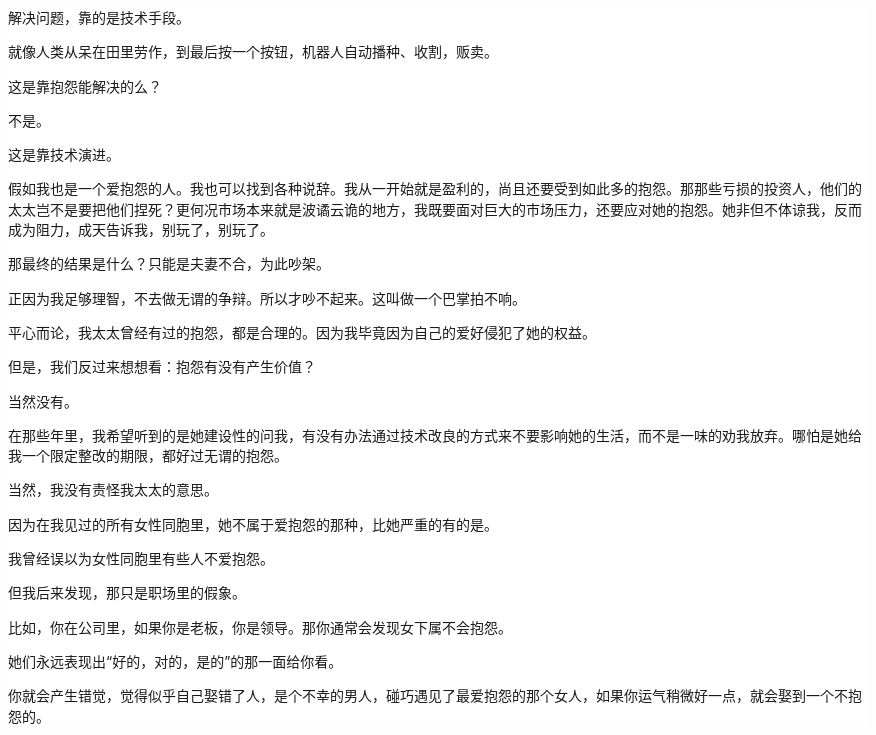 解决问题，靠的是技术手段。

  

就像人类从呆在田里劳作，到最后按一个按钮，机器人自动播种、收割，贩卖。

  

这是靠抱怨能解决的么？

  

不是。

  

这是靠技术演进。

  

假如我也是一个爱抱怨的人。我也可以找到各种说辞。我从一开始就是盈利的，尚且还要受到如此多的抱怨。那那些亏损的投资人，他们的太太岂不是要把他们捏死？更何况市场本来就是波谲云诡的地方，我既要面对巨大的市场压力，还要应对她的抱怨。她非但不体谅我，反而成为阻力，成天告诉我，别玩了，别玩了。

  

那最终的结果是什么？只能是夫妻不合，为此吵架。

  

正因为我足够理智，不去做无谓的争辩。所以才吵不起来。这叫做一个巴掌拍不响。

  

平心而论，我太太曾经有过的抱怨，都是合理的。因为我毕竟因为自己的爱好侵犯了她的权益。

  

但是，我们反过来想想看：抱怨有没有产生价值？  

  

当然没有。

  

在那些年里，我希望听到的是她建设性的问我，有没有办法通过技术改良的方式来不要影响她的生活，而不是一味的劝我放弃。哪怕是她给我一个限定整改的期限，都好过无谓的抱怨。

  

当然，我没有责怪我太太的意思。

  

因为在我见过的所有女性同胞里，她不属于爱抱怨的那种，比她严重的有的是。

  

我曾经误以为女性同胞里有些人不爱抱怨。

  

但我后来发现，那只是职场里的假象。

  

比如，你在公司里，如果你是老板，你是领导。那你通常会发现女下属不会抱怨。

  

她们永远表现出“好的，对的，是的”的那一面给你看。

  

你就会产生错觉，觉得似乎自己娶错了人，是个不幸的男人，碰巧遇见了最爱抱怨的那个女人，如果你运气稍微好一点，就会娶到一个不抱怨的。

  